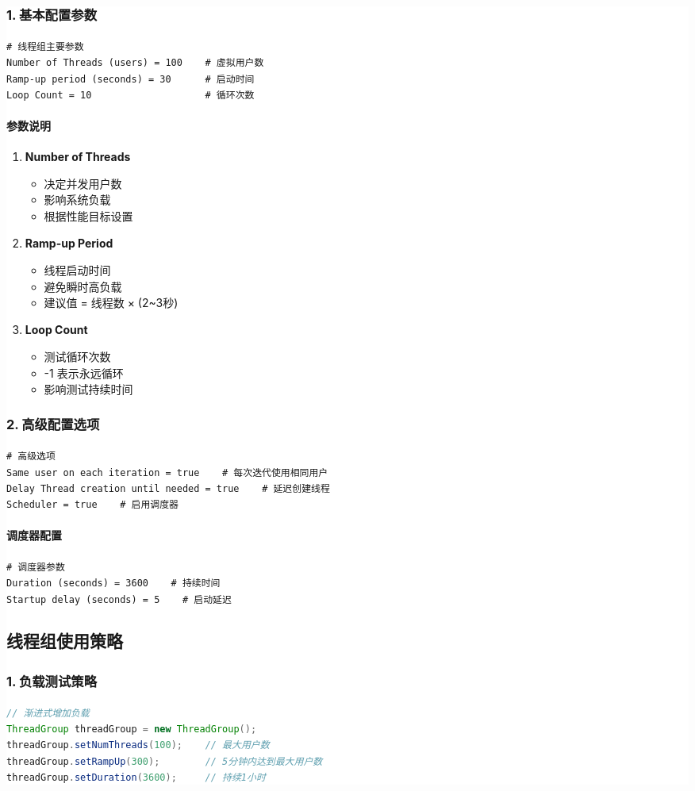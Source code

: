 ### 1. 基本配置参数

```properties
# 线程组主要参数
Number of Threads (users) = 100    # 虚拟用户数
Ramp-up period (seconds) = 30      # 启动时间
Loop Count = 10                    # 循环次数
```

#### 参数说明

1. **Number of Threads**
   - 决定并发用户数
   - 影响系统负载
   - 根据性能目标设置

2. **Ramp-up Period**
   - 线程启动时间
   - 避免瞬时高负载
   - 建议值 = 线程数 × (2~3秒)

3. **Loop Count**
   - 测试循环次数
   - -1 表示永远循环
   - 影响测试持续时间

### 2. 高级配置选项

```properties
# 高级选项
Same user on each iteration = true    # 每次迭代使用相同用户
Delay Thread creation until needed = true    # 延迟创建线程
Scheduler = true    # 启用调度器
```

#### 调度器配置

```properties
# 调度器参数
Duration (seconds) = 3600    # 持续时间
Startup delay (seconds) = 5    # 启动延迟
```

## 线程组使用策略

### 1. 负载测试策略

```java
// 渐进式增加负载
ThreadGroup threadGroup = new ThreadGroup();
threadGroup.setNumThreads(100);    // 最大用户数
threadGroup.setRampUp(300);        // 5分钟内达到最大用户数
threadGroup.setDuration(3600);     // 持续1小时
```
